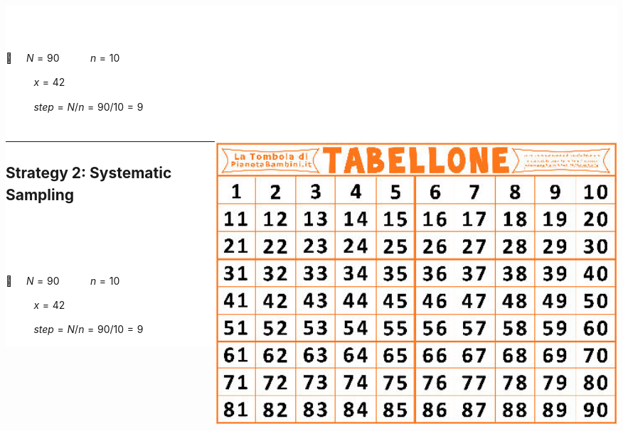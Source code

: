 <span style="display:block; height:50px;"></span>

:pushpin: &nbsp;&nbsp;&nbsp;  $N=90$
&nbsp;&nbsp;&nbsp;&nbsp;&nbsp;&nbsp;&nbsp;&nbsp;&nbsp; $n=10$

&nbsp;&nbsp;&nbsp;&nbsp;&nbsp;&nbsp;&nbsp;&nbsp;&nbsp; $x = 42$ 

&nbsp;&nbsp;&nbsp;&nbsp;&nbsp;&nbsp;&nbsp;&nbsp;&nbsp; $step = N/n = 90/10=9$ 

</div>
<div>

<span style="display:block; height:10px;"></span>

<img src="./img/sampling/numbers-tombola.jpg" img height="400px" align="right" border="0px"/>

</div>
</div>



---
## Strategy 2: Systematic Sampling

<div class="columns">
<div>

<span style="display:block; height:50px;"></span>

:pushpin: &nbsp;&nbsp;&nbsp;  $N=90$
&nbsp;&nbsp;&nbsp;&nbsp;&nbsp;&nbsp;&nbsp;&nbsp;&nbsp; $n=10$

&nbsp;&nbsp;&nbsp;&nbsp;&nbsp;&nbsp;&nbsp;&nbsp;&nbsp; $x = 42$ 

&nbsp;&nbsp;&nbsp;&nbsp;&nbsp;&nbsp;&nbsp;&nbsp;&nbsp; $step = N/n = 90/10=9$ 

</div>
<div>

<span style="display:block; height:10px;"></span>
